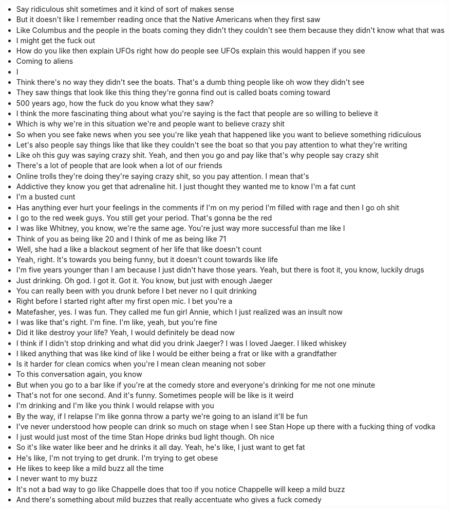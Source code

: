 *  Say ridiculous shit sometimes and it kind of sort of makes sense
*  But it doesn't like I remember reading once that the Native Americans when they first saw
*  Like Columbus and the people in the boats coming they didn't they couldn't see them because they didn't know what that was
*  I might get the fuck out
*  How do you like then explain UFOs right how do people see UFOs explain this would happen if you see
*  Coming to aliens
*  I
*  Think there's no way they didn't see the boats. That's a dumb thing people like oh wow they didn't see
*  They saw things that look like this thing they're gonna find out is called boats coming toward
*  500 years ago, how the fuck do you know what they saw?
*  I think the more fascinating thing about what you're saying is the fact that people are so willing to believe it
*  Which is why we're in this situation we're and people want to believe crazy shit
*  So when you see fake news when you see you're like yeah that happened like you want to believe something ridiculous
*  Let's also people say things like that like they couldn't see the boat so that you pay attention to what they're writing
*  Like oh this guy was saying crazy shit. Yeah, and then you go and pay like that's why people say crazy shit
*  There's a lot of people that are look when a lot of our friends
*  Online trolls they're doing they're saying crazy shit, so you pay attention. I mean that's
*  Addictive they know you get that adrenaline hit. I just thought they wanted me to know I'm a fat cunt
*  I'm a busted cunt
*  Has anything ever hurt your feelings in the comments if I'm on my period I'm filled with rage and then I go oh shit
*  I go to the red week guys. You still get your period. That's gonna be the red
*  I was like Whitney, you know, we're the same age. You're just way more successful than me like I
*  Think of you as being like 20 and I think of me as being like 71
*  Well, she had a like a blackout segment of her life that like doesn't count
*  Yeah, right. It's towards you being funny, but it doesn't count towards like life
*  I'm five years younger than I am because I just didn't have those years. Yeah, but there is foot it, you know, luckily drugs
*  Just drinking. Oh god. I got it. Got it. You know, but just with enough Jaeger
*  You can really been with you drunk before I bet never no I quit drinking
*  Right before I started right after my first open mic. I bet you're a
*  Matefasher, yes. I was fun. They called me fun girl Annie, which I just realized was an insult now
*  I was like that's right. I'm fine. I'm like, yeah, but you're fine
*  Did it like destroy your life? Yeah, I would definitely be dead now
*  I think if I didn't stop drinking and what did you drink Jaeger? I was I loved Jaeger. I liked whiskey
*  I liked anything that was like kind of like I would be either being a frat or like with a grandfather
*  Is it harder for clean comics when you're I mean clean meaning not sober
*  To this conversation again, you know
*  But when you go to a bar like if you're at the comedy store and everyone's drinking for me not one minute
*  That's not for one second. And it's funny. Sometimes people will be like is it weird
*  I'm drinking and I'm like you think I would relapse with you
*  By the way, if I relapse I'm like gonna throw a party we're going to an island it'll be fun
*  I've never understood how people can drink so much on stage when I see Stan Hope up there with a fucking thing of vodka
*  I just would just most of the time Stan Hope drinks bud light though. Oh nice
*  So it's like water like beer and he drinks it all day. Yeah, he's like, I just want to get fat
*  He's like, I'm not trying to get drunk. I'm trying to get obese
*  He likes to keep like a mild buzz all the time
*  I never want to my buzz
*  It's not a bad way to go like Chappelle does that too if you notice Chappelle will keep a mild buzz
*  And there's something about mild buzzes that really accentuate who gives a fuck comedy